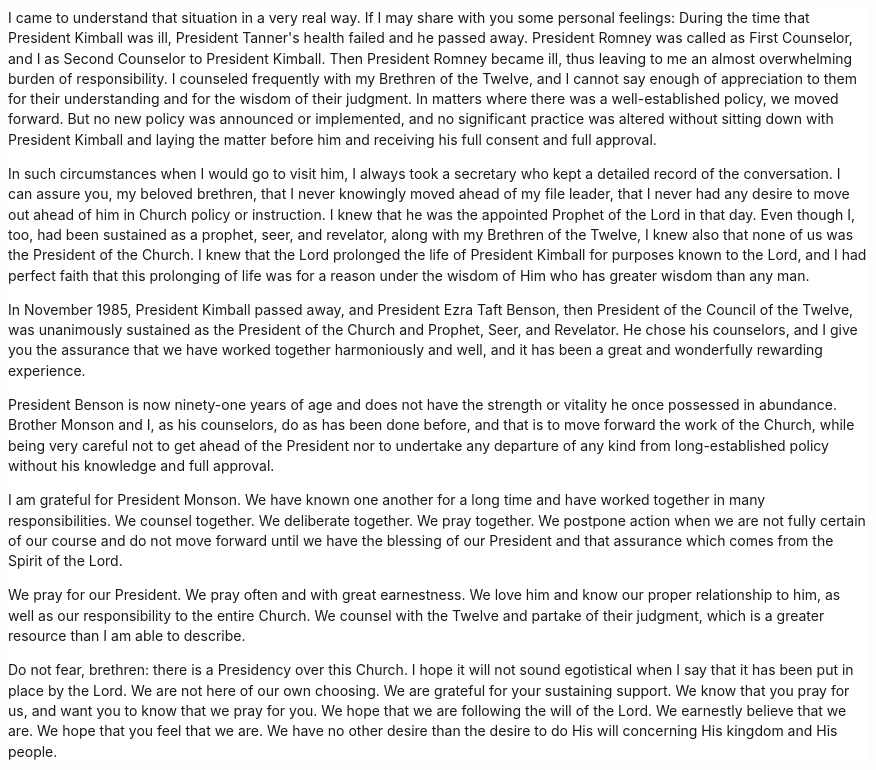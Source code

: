 I came to understand that situation in a very real way. If I may share with
you some personal feelings: During the time that President Kimball was ill,
President Tanner's health failed and he passed away. President Romney was
called as First Counselor, and I as Second Counselor to President Kimball.
Then President Romney became ill, thus leaving to me an almost overwhelming
burden of responsibility. I counseled frequently with my Brethren of the
Twelve, and I cannot say enough of appreciation to them for their
understanding and for the wisdom of their judgment. In matters where there was
a well-established policy, we moved forward. But no new policy was announced
or implemented, and no significant practice was altered without sitting down
with President Kimball and laying the matter before him and receiving his full
consent and full approval.

In such circumstances when I would go to visit him, I always took a secretary
who kept a detailed record of the conversation. I can assure you, my beloved
brethren, that I never knowingly moved ahead of my file leader, that I never
had any desire to move out ahead of him in Church policy or instruction. I
knew that he was the appointed Prophet of the Lord in that day. Even though I,
too, had been sustained as a prophet, seer, and revelator, along with my
Brethren of the Twelve, I knew also that none of us was the President of the
Church. I knew that the Lord prolonged the life of President Kimball for
purposes known to the Lord, and I had perfect faith that this prolonging of
life was for a reason under the wisdom of Him who has greater wisdom than any
man.

In November 1985, President Kimball passed away, and President Ezra Taft
Benson, then President of the Council of the Twelve, was unanimously sustained
as the President of the Church and Prophet, Seer, and Revelator. He chose his
counselors, and I give you the assurance that we have worked together
harmoniously and well, and it has been a great and wonderfully rewarding
experience.

President Benson is now ninety-one years of age and does not have the strength
or vitality he once possessed in abundance. Brother Monson and I, as his
counselors, do as has been done before, and that is to move forward the work
of the Church, while being very careful not to get ahead of the President nor
to undertake any departure of any kind from long-established policy without
his knowledge and full approval.

I am grateful for President Monson. We have known one another for a long time
and have worked together in many responsibilities. We counsel together. We
deliberate together. We pray together. We postpone action when we are not
fully certain of our course and do not move forward until we have the blessing
of our President and that assurance which comes from the Spirit of the Lord.

We pray for our President. We pray often and with great earnestness. We love
him and know our proper relationship to him, as well as our responsibility to
the entire Church. We counsel with the Twelve and partake of their judgment,
which is a greater resource than I am able to describe.

Do not fear, brethren: there is a Presidency over this Church. I hope it will
not sound egotistical when I say that it has been put in place by the Lord. We
are not here of our own choosing. We are grateful for your sustaining support.
We know that you pray for us, and want you to know that we pray for you. We
hope that we are following the will of the Lord. We earnestly believe that we
are. We hope that you feel that we are. We have no other desire than the
desire to do His will concerning His kingdom and His people.
